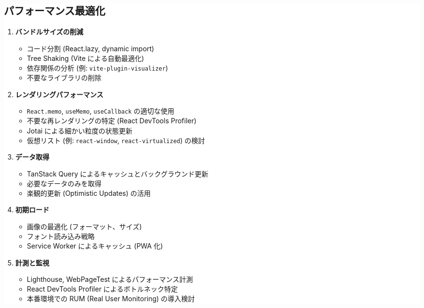 ## パフォーマンス最適化

1. **バンドルサイズの削減**

   - コード分割 (React.lazy, dynamic import)
   - Tree Shaking (Vite による自動最適化)
   - 依存関係の分析 (例: `vite-plugin-visualizer`)
   - 不要なライブラリの削除

2. **レンダリングパフォーマンス**

   - `React.memo`, `useMemo`, `useCallback` の適切な使用
   - 不要な再レンダリングの特定 (React DevTools Profiler)
   - Jotai による細かい粒度の状態更新
   - 仮想リスト (例: `react-window`, `react-virtualized`) の検討

3. **データ取得**

   - TanStack Query によるキャッシュとバックグラウンド更新
   - 必要なデータのみを取得
   - 楽観的更新 (Optimistic Updates) の活用

4. **初期ロード**

   - 画像の最適化 (フォーマット、サイズ)
   - フォント読み込み戦略
   - Service Worker によるキャッシュ (PWA 化)

5. **計測と監視**
   - Lighthouse, WebPageTest によるパフォーマンス計測
   - React DevTools Profiler によるボトルネック特定
   - 本番環境での RUM (Real User Monitoring) の導入検討
